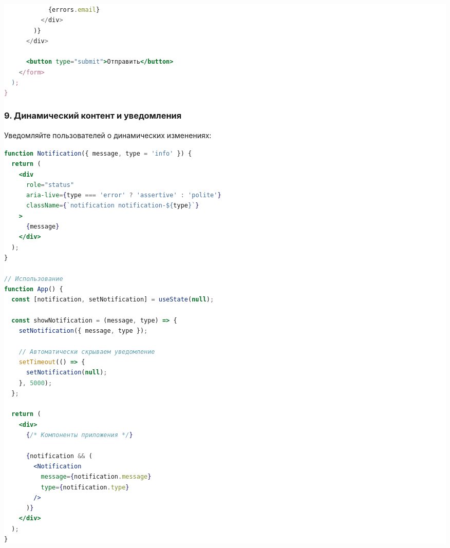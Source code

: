 ```jsx
            {errors.email}
          </div>
        )}
      </div>
      
      <button type="submit">Отправить</button>
    </form>
  );
}
```

### 9. Динамический контент и уведомления

Уведомляйте пользователей о динамических изменениях:

```jsx
function Notification({ message, type = 'info' }) {
  return (
    <div 
      role="status"
      aria-live={type === 'error' ? 'assertive' : 'polite'}
      className={`notification notification-${type}`}
    >
      {message}
    </div>
  );
}

// Использование
function App() {
  const [notification, setNotification] = useState(null);
  
  const showNotification = (message, type) => {
    setNotification({ message, type });
    
    // Автоматически скрываем уведомление
    setTimeout(() => {
      setNotification(null);
    }, 5000);
  };
  
  return (
    <div>
      {/* Компоненты приложения */}
      
      {notification && (
        <Notification 
          message={notification.message} 
          type={notification.type} 
        />
      )}
    </div>
  );
}
```
